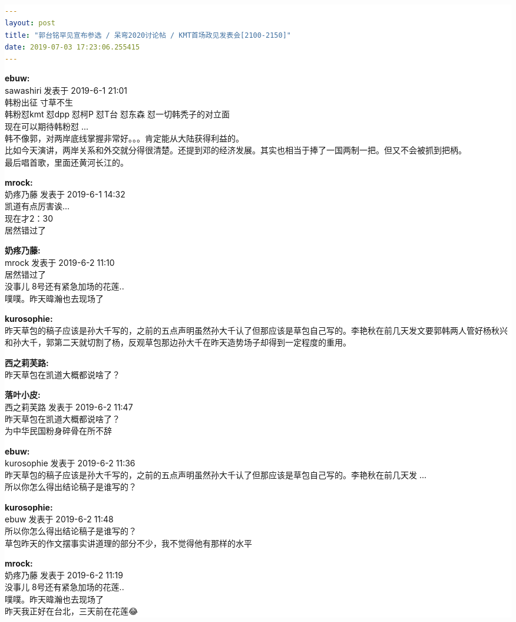 ```yaml
---
layout: post
title: "郭台铭罕见宣布参选 / 呆弯2020讨论帖 / KMT首场政见发表会[2100-2150]"
date: 2019-07-03 17:23:06.255415
---
```

**ebuw:**  
sawashiri 发表于 2019-6-1 21:01  
韩粉出征 寸草不生  
韩粉怼kmt 怼dpp 怼柯P 怼T台 怼东森 怼一切韩秃子的对立面  
现在可以期待韩粉怼 ...  
韩不像郭，对两岸底线掌握非常好。。。肯定能从大陆获得利益的。  
比如今天演讲，两岸关系和外交就分得很清楚。还提到邓的经济发展。其实也相当于捧了一国两制一把。但又不会被抓到把柄。  
最后唱首歌，里面还黄河长江的。  

**mrock:**  
奶疼乃藤 发表于 2019-6-1 14:32  
凯道有点厉害诶...  
现在才2：30  
居然错过了  

**奶疼乃藤:**  
mrock 发表于 2019-6-2 11:10  
居然错过了  
没事儿 8号还有紧急加场的花莲..  
噗噗。昨天暐瀚也去现场了  

**kurosophie:**  
昨天草包的稿子应该是孙大千写的，之前的五点声明虽然孙大千认了但那应该是草包自己写的。李艳秋在前几天发文要郭韩两人管好杨秋兴和孙大千，郭第二天就切割了杨，反观草包那边孙大千在昨天造势场子却得到一定程度的重用。  

**西之莉芙路:**  
昨天草包在凯道大概都说啥了？  

**落叶小皮:**  
西之莉芙路 发表于 2019-6-2 11:47  
昨天草包在凯道大概都说啥了？  
为中华民国粉身碎骨在所不辞  

**ebuw:**  
kurosophie 发表于 2019-6-2 11:36  
昨天草包的稿子应该是孙大千写的，之前的五点声明虽然孙大千认了但那应该是草包自己写的。李艳秋在前几天发 ...  
所以你怎么得出结论稿子是谁写的？  

**kurosophie:**  
ebuw 发表于 2019-6-2 11:48  
所以你怎么得出结论稿子是谁写的？  
草包昨天的作文摆事实讲道理的部分不少，我不觉得他有那样的水平  

**mrock:**  
奶疼乃藤 发表于 2019-6-2 11:19  
没事儿 8号还有紧急加场的花莲..  
噗噗。昨天暐瀚也去现场了  
昨天我正好在台北，三天前在花莲😂  

